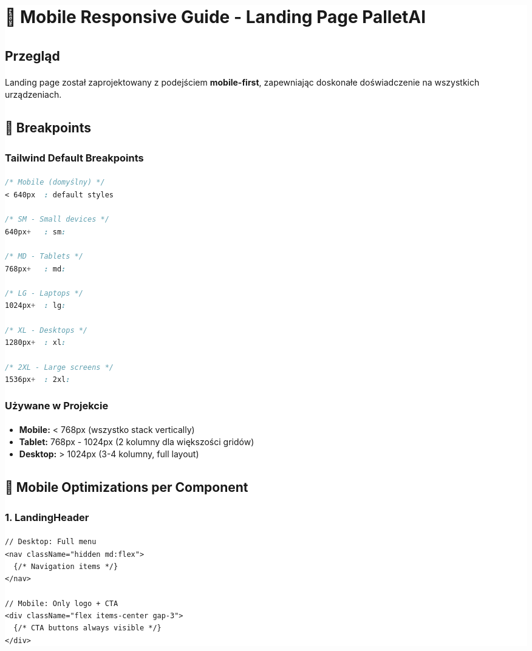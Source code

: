 # 📱 Mobile Responsive Guide - Landing Page PalletAI

## Przegląd

Landing page został zaprojektowany z podejściem **mobile-first**, zapewniając doskonałe doświadczenie na wszystkich urządzeniach.

## 📏 Breakpoints

### Tailwind Default Breakpoints
```css
/* Mobile (domyślny) */
< 640px  : default styles

/* SM - Small devices */
640px+   : sm:

/* MD - Tablets */  
768px+   : md:

/* LG - Laptops */
1024px+  : lg:

/* XL - Desktops */
1280px+  : xl:

/* 2XL - Large screens */
1536px+  : 2xl:
```

### Używane w Projekcie
- **Mobile:** < 768px (wszystko stack vertically)
- **Tablet:** 768px - 1024px (2 kolumny dla większości gridów)
- **Desktop:** > 1024px (3-4 kolumny, full layout)

## 📱 Mobile Optimizations per Component

### 1. LandingHeader
```tsx
// Desktop: Full menu
<nav className="hidden md:flex">
  {/* Navigation items */}
</nav>

// Mobile: Only logo + CTA
<div className="flex items-center gap-3">
  {/* CTA buttons always visible */}
</div>
```
